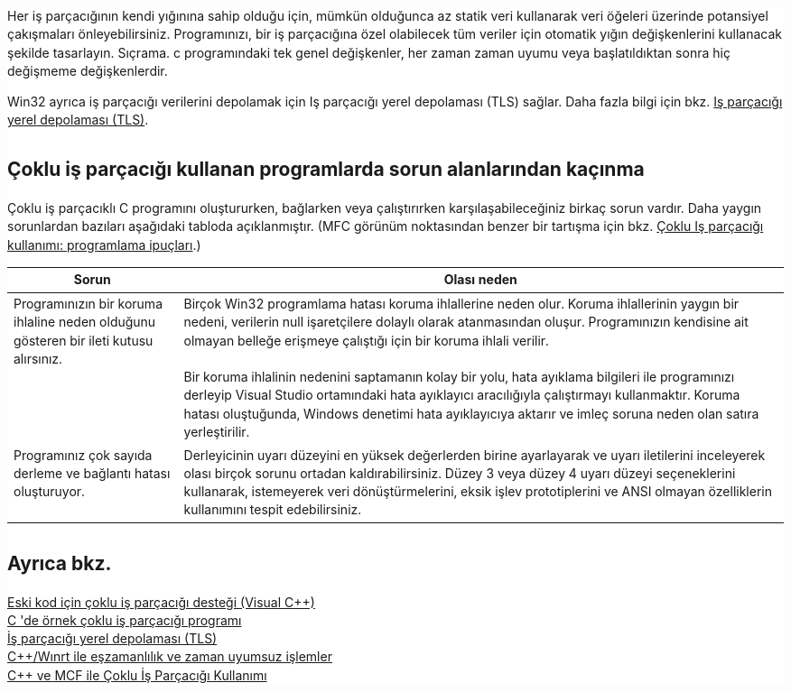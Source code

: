Her iş parçacığının kendi yığınına sahip olduğu için, mümkün olduğunca az statik veri kullanarak veri öğeleri üzerinde potansiyel çakışmaları önleyebilirsiniz. Programınızı, bir iş parçacığına özel olabilecek tüm veriler için otomatik yığın değişkenlerini kullanacak şekilde tasarlayın. Sıçrama. c programındaki tek genel değişkenler, her zaman zaman uyumu veya başlatıldıktan sonra hiç değişmeme değişkenlerdir.

Win32 ayrıca iş parçacığı verilerini depolamak için Iş parçacığı yerel depolaması (TLS) sağlar. Daha fazla bilgi için bkz. [Iş parçacığı yerel depolaması (TLS)](thread-local-storage-tls.md).

## <a name="avoiding-problem-areas-with-multithread-programs"></a>Çoklu iş parçacığı kullanan programlarda sorun alanlarından kaçınma

Çoklu iş parçacıklı C programını oluştururken, bağlarken veya çalıştırırken karşılaşabileceğiniz birkaç sorun vardır. Daha yaygın sorunlardan bazıları aşağıdaki tabloda açıklanmıştır. (MFC görünüm noktasından benzer bir tartışma için bkz. [Çoklu Iş parçacığı kullanımı: programlama ipuçları](multithreading-programming-tips.md).)

|Sorun|Olası neden|
|-------------|--------------------|
|Programınızın bir koruma ihlaline neden olduğunu gösteren bir ileti kutusu alırsınız.|Birçok Win32 programlama hatası koruma ihlallerine neden olur. Koruma ihlallerinin yaygın bir nedeni, verilerin null işaretçilere dolaylı olarak atanmasından oluşur. Programınızın kendisine ait olmayan belleğe erişmeye çalıştığı için bir koruma ihlali verilir.<br /><br /> Bir koruma ihlalinin nedenini saptamanın kolay bir yolu, hata ayıklama bilgileri ile programınızı derleyip Visual Studio ortamındaki hata ayıklayıcı aracılığıyla çalıştırmayı kullanmaktır. Koruma hatası oluştuğunda, Windows denetimi hata ayıklayıcıya aktarır ve imleç soruna neden olan satıra yerleştirilir.|
|Programınız çok sayıda derleme ve bağlantı hatası oluşturuyor.|Derleyicinin uyarı düzeyini en yüksek değerlerden birine ayarlayarak ve uyarı iletilerini inceleyerek olası birçok sorunu ortadan kaldırabilirsiniz. Düzey 3 veya düzey 4 uyarı düzeyi seçeneklerini kullanarak, istemeyerek veri dönüştürmelerini, eksik işlev prototiplerini ve ANSI olmayan özelliklerin kullanımını tespit edebilirsiniz.|

## <a name="see-also"></a>Ayrıca bkz.

[Eski kod için çoklu iş parçacığı desteği (Visual C++)](multithreading-support-for-older-code-visual-cpp.md)\
[C 'de örnek çoklu iş parçacığı programı](sample-multithread-c-program.md)\
[İş parçacığı yerel depolaması (TLS)](thread-local-storage-tls.md)\
[C++/Wınrt ile eşzamanlılık ve zaman uyumsuz işlemler](/windows/uwp/cpp-and-winrt-apis/concurrency)\
[C++ ve MCF ile Çoklu İş Parçacığı Kullanımı](multithreading-with-cpp-and-mfc.md)

